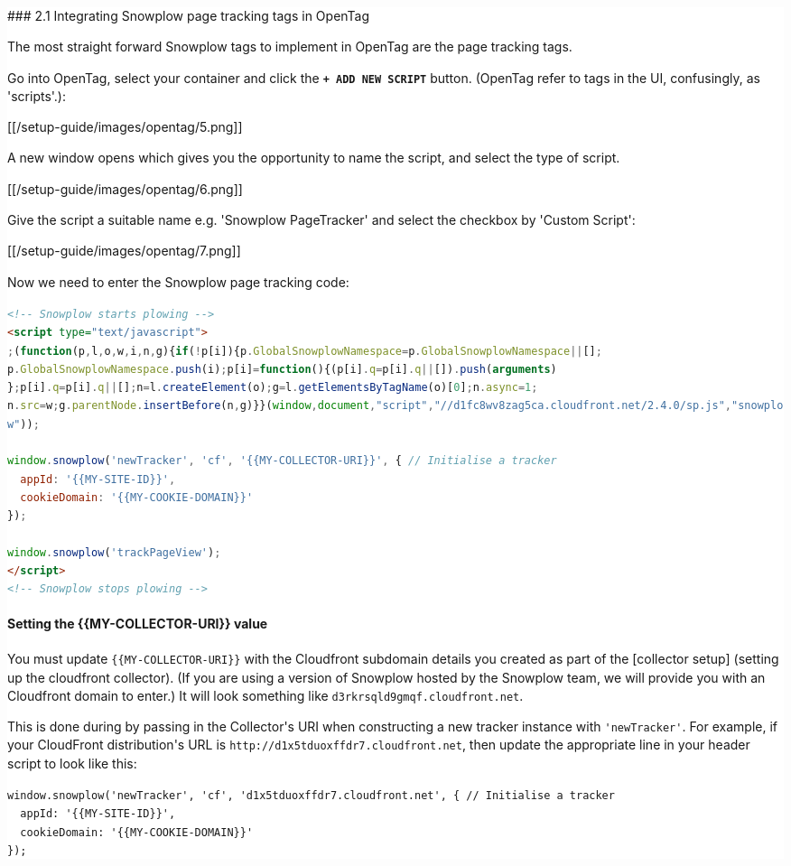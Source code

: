<a name="page-tracking" />
### 2.1 Integrating Snowplow page tracking tags in OpenTag

The most straight forward Snowplow tags to implement in OpenTag are the page tracking tags.

Go into OpenTag, select your container and click the **`+ ADD NEW SCRIPT`** button. (OpenTag refer to tags in the UI, confusingly, as 'scripts'.):

[[/setup-guide/images/opentag/5.png]]

A new window opens which gives you the opportunity to name the script, and select the type of script.

[[/setup-guide/images/opentag/6.png]]

Give the script a suitable name e.g. 'Snowplow PageTracker' and select the checkbox by 'Custom Script':

[[/setup-guide/images/opentag/7.png]]

Now we need to enter the Snowplow page tracking code:

```html
<!-- Snowplow starts plowing -->
<script type="text/javascript">
;(function(p,l,o,w,i,n,g){if(!p[i]){p.GlobalSnowplowNamespace=p.GlobalSnowplowNamespace||[];
p.GlobalSnowplowNamespace.push(i);p[i]=function(){(p[i].q=p[i].q||[]).push(arguments)
};p[i].q=p[i].q||[];n=l.createElement(o);g=l.getElementsByTagName(o)[0];n.async=1;
n.src=w;g.parentNode.insertBefore(n,g)}}(window,document,"script","//d1fc8wv8zag5ca.cloudfront.net/2.4.0/sp.js","snowplow"));

window.snowplow('newTracker', 'cf', '{{MY-COLLECTOR-URI}}', { // Initialise a tracker
  appId: '{{MY-SITE-ID}}',
  cookieDomain: '{{MY-COOKIE-DOMAIN}}'
});

window.snowplow('trackPageView');
</script>
<!-- Snowplow stops plowing -->
```

#### Setting the {{MY-COLLECTOR-URI}} value

You must update `{{MY-COLLECTOR-URI}}` with the Cloudfront subdomain details you created as part of the [collector setup] (setting up the cloudfront collector). (If you are using a version of Snowplow hosted by the Snowplow team, we will provide you with an Cloudfront domain to enter.) It will look something like `d3rkrsqld9gmqf.cloudfront.net`.

This is done during by passing in the Collector's URI when constructing a new tracker instance with `'newTracker'`. For example, if your CloudFront distribution's URL is `http://d1x5tduoxffdr7.cloudfront.net`, then update the appropriate line in your header script to look like this:

```
window.snowplow('newTracker', 'cf', 'd1x5tduoxffdr7.cloudfront.net', { // Initialise a tracker
  appId: '{{MY-SITE-ID}}',
  cookieDomain: '{{MY-COOKIE-DOMAIN}}'
});
```
